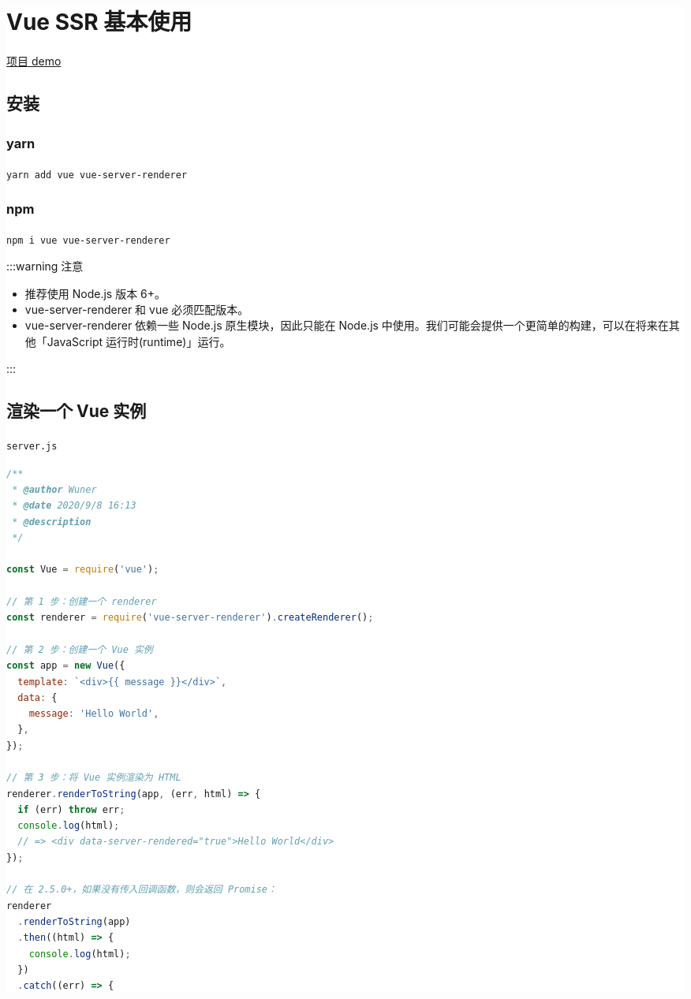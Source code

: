 # Vue SSR 基本使用

[项目 demo](https://gitee.com/Wuner/vue-ssr-demo/tree/base-use/)

## 安装

### yarn

```
yarn add vue vue-server-renderer
```

### npm

```
npm i vue vue-server-renderer
```

:::warning 注意

- 推荐使用 Node.js 版本 6+。
- vue-server-renderer 和 vue 必须匹配版本。
- vue-server-renderer 依赖一些 Node.js 原生模块，因此只能在 Node.js 中使用。我们可能会提供一个更简单的构建，可以在将来在其他「JavaScript 运行时(runtime)」运行。

:::

## 渲染一个 Vue 实例

`server.js`

```js
/**
 * @author Wuner
 * @date 2020/9/8 16:13
 * @description
 */

const Vue = require('vue');

// 第 1 步：创建一个 renderer
const renderer = require('vue-server-renderer').createRenderer();

// 第 2 步：创建一个 Vue 实例
const app = new Vue({
  template: `<div>{{ message }}</div>`,
  data: {
    message: 'Hello World',
  },
});

// 第 3 步：将 Vue 实例渲染为 HTML
renderer.renderToString(app, (err, html) => {
  if (err) throw err;
  console.log(html);
  // => <div data-server-rendered="true">Hello World</div>
});

// 在 2.5.0+，如果没有传入回调函数，则会返回 Promise：
renderer
  .renderToString(app)
  .then((html) => {
    console.log(html);
  })
  .catch((err) => {
```